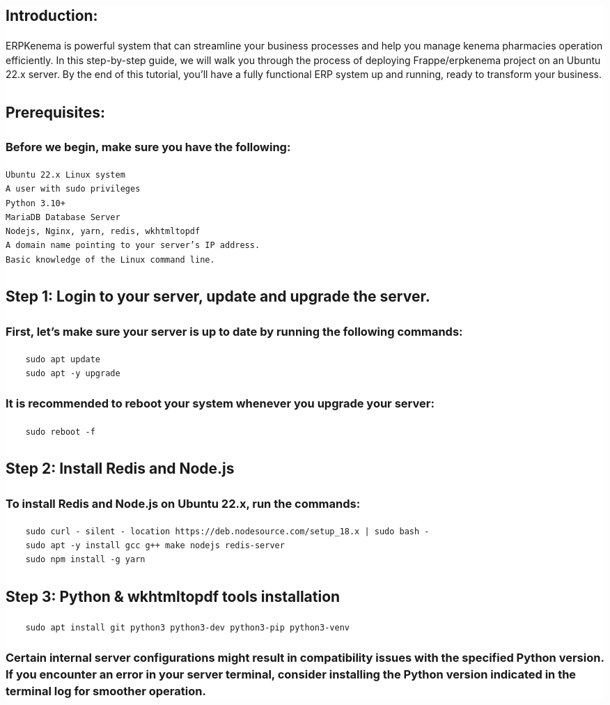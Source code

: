 



## Introduction:

ERPKenema is  powerful system that can streamline your business processes and help you manage kenema pharmacies operation efficiently. In this step-by-step guide, we will walk you through the process of deploying Frappe/erpkenema project on an Ubuntu 22.x server. By the end of this tutorial, you’ll have a fully functional ERP system up and running, ready to transform your business.

## Prerequisites:

### Before we begin, make sure you have the following:

    Ubuntu 22.x Linux system
    A user with sudo privileges
    Python 3.10+
    MariaDB Database Server
    Nodejs, Nginx, yarn, redis, wkhtmltopdf
    A domain name pointing to your server’s IP address.
    Basic knowledge of the Linux command line.

## Step 1: Login to your server, update and upgrade the server.

### First, let’s make sure your server is up to date by running the following commands:

        sudo apt update
        sudo apt -y upgrade

### It is recommended to reboot your system whenever you upgrade your server:

        sudo reboot -f
## Step 2: Install Redis and Node.js
### To install Redis and Node.js on Ubuntu 22.x, run the commands:

        sudo curl - silent - location https://deb.nodesource.com/setup_18.x | sudo bash -
        sudo apt -y install gcc g++ make nodejs redis-server
        sudo npm install -g yarn
## Step 3: Python & wkhtmltopdf tools installation

        sudo apt install git python3 python3-dev python3-pip python3-venv

### Certain internal server configurations might result in compatibility issues with the specified Python version. If you encounter an error in your server terminal, consider installing the Python version indicated in the terminal log for smoother operation.
